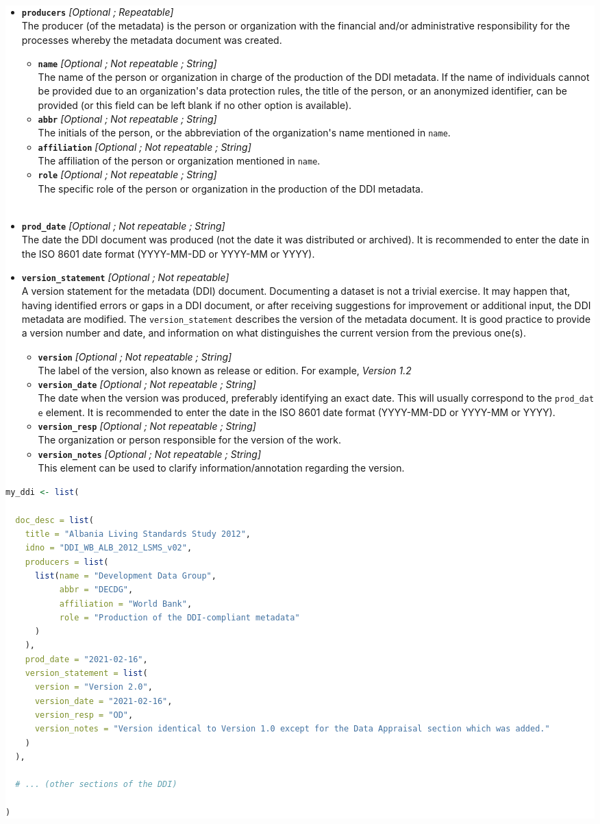 - **`producers`** *[Optional ; Repeatable]* <br>
The producer (of the metadata) is the person or organization with the financial and/or administrative responsibility for the processes whereby the metadata document was created.

  - **`name`** *[Optional ; Not repeatable ; String]* <br> 
  The name of the person or organization in charge of the production of the DDI metadata. If the name of individuals cannot be provided due to an organization's data protection rules, the title of the person, or an anonymized identifier, can be provided (or this field can be left blank if no other option is available).
  - **`abbr`** *[Optional ; Not repeatable ; String]*  <br>
  The initials of the person, or the abbreviation of the organization's name mentioned in `name`.
  - **`affiliation`** *[Optional ; Not repeatable ; String]* <br> 
  The affiliation of the person or organization mentioned in `name`.
  - **`role`** *[Optional ; Not repeatable ; String]*  <br>
  The specific role of the person or organization in the production of the DDI metadata. <br><br>

- **`prod_date`** *[Optional ; Not repeatable ; String]*  <br>
The date the DDI document was produced (not the date it was distributed or archived). It is recommended to enter the date in the ISO 8601 date format (YYYY-MM-DD or YYYY-MM or YYYY). 

- **`version_statement`** *[Optional ; Not repeatable]*  <br>
A version statement for the metadata (DDI) document. Documenting a dataset is not a trivial exercise. It may happen that, having identified errors or gaps in a DDI document, or after receiving suggestions for improvement or additional input, the DDI metadata are modified. The `version_statement` describes the version of the metadata document. It is good practice to provide a version number and date, and information on what distinguishes the current version from the previous one(s).

  - **`version`** *[Optional ; Not repeatable ; String]*  <br>
  The label of the version, also known as release or edition. For example, *Version 1.2* 
  - **`version_date`** *[Optional ; Not repeatable ; String]*  <br>
  The date when the version was produced, preferably identifying an exact date. This will usually correspond to the `prod_date` element. It is recommended to enter the date in the ISO 8601 date format (YYYY-MM-DD or YYYY-MM or YYYY). 
  - **`version_resp`** *[Optional ; Not repeatable ; String]*  <br>
  The organization or person responsible for the version of the work.
  - **`version_notes`** *[Optional ; Not repeatable ; String]* <br>
  This element can be used to clarify information/annotation regarding the version.
    


```r
my_ddi <- list(
  
  doc_desc = list(
    title = "Albania Living Standards Study 2012",
    idno = "DDI_WB_ALB_2012_LSMS_v02",
    producers = list(
      list(name = "Development Data Group", 
           abbr = "DECDG", 
           affiliation = "World Bank", 
           role = "Production of the DDI-compliant metadata"
      )     
    ),
    prod_date = "2021-02-16",
    version_statement = list(
      version = "Version 2.0",
      version_date = "2021-02-16",
      version_resp = "OD",
      version_notes = "Version identical to Version 1.0 except for the Data Appraisal section which was added."
    )
  ),
  
  # ... (other sections of the DDI)
  
)  
```
